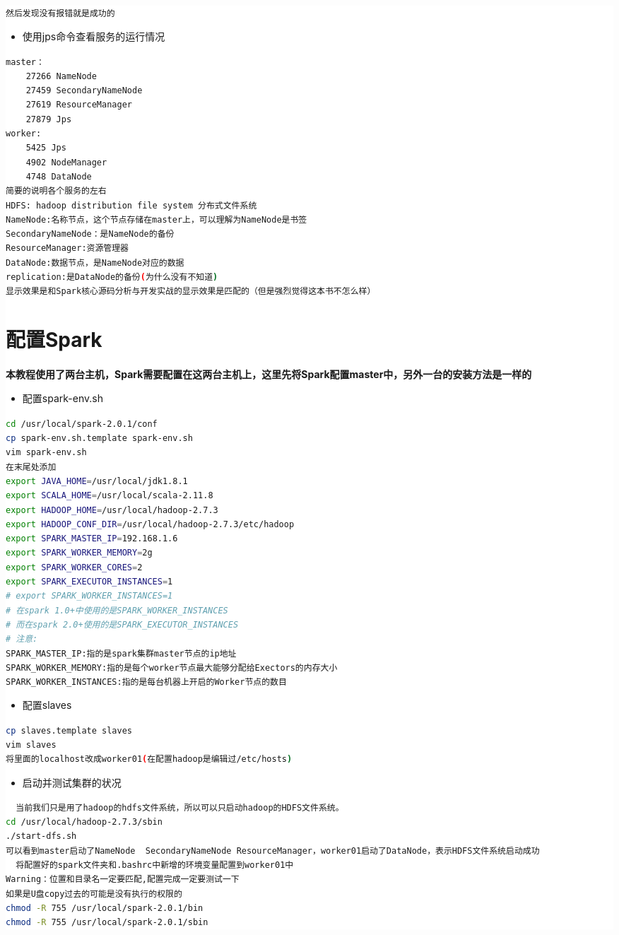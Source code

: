 ```bash
然后发现没有报错就是成功的
```
* 使用jps命令查看服务的运行情况
```bash
master：
    27266 NameNode 
    27459 SecondaryNameNode
    27619 ResourceManager
    27879 Jps
worker:
    5425 Jps
    4902 NodeManager
    4748 DataNode
简要的说明各个服务的左右
HDFS: hadoop distribution file system 分布式文件系统
NameNode:名称节点，这个节点存储在master上，可以理解为NameNode是书签
SecondaryNameNode：是NameNode的备份
ResourceManager:资源管理器
DataNode:数据节点，是NameNode对应的数据
replication:是DataNode的备份(为什么没有不知道)
显示效果是和Spark核心源码分析与开发实战的显示效果是匹配的（但是强烈觉得这本书不怎么样）
```
# 配置Spark
**本教程使用了两台主机，Spark需要配置在这两台主机上，这里先将Spark配置master中，另外一台的安装方法是一样的**
* 配置spark-env.sh
```bash
cd /usr/local/spark-2.0.1/conf 
cp spark-env.sh.template spark-env.sh
vim spark-env.sh
在末尾处添加
export JAVA_HOME=/usr/local/jdk1.8.1
export SCALA_HOME=/usr/local/scala-2.11.8
export HADOOP_HOME=/usr/local/hadoop-2.7.3
export HADOOP_CONF_DIR=/usr/local/hadoop-2.7.3/etc/hadoop
export SPARK_MASTER_IP=192.168.1.6
export SPARK_WORKER_MEMORY=2g
export SPARK_WORKER_CORES=2
export SPARK_EXECUTOR_INSTANCES=1
# export SPARK_WORKER_INSTANCES=1
# 在spark 1.0+中使用的是SPARK_WORKER_INSTANCES
# 而在spark 2.0+使用的是SPARK_EXECUTOR_INSTANCES
# 注意:
SPARK_MASTER_IP:指的是spark集群master节点的ip地址
SPARK_WORKER_MEMORY:指的是每个worker节点最大能够分配给Exectors的内存大小
SPARK_WORKER_INSTANCES:指的是每台机器上开启的Worker节点的数目
```
* 配置slaves
```bash
cp slaves.template slaves
vim slaves
将里面的localhost改成worker01(在配置hadoop是编辑过/etc/hosts)
```
* 启动并测试集群的状况
```bash
  当前我们只是用了hadoop的hdfs文件系统，所以可以只启动hadoop的HDFS文件系统。
cd /usr/local/hadoop-2.7.3/sbin
./start-dfs.sh
可以看到master启动了NameNode  SecondaryNameNode ResourceManager，worker01启动了DataNode，表示HDFS文件系统启动成功
  将配置好的spark文件夹和.bashrc中新增的环境变量配置到worker01中
Warning：位置和目录名一定要匹配,配置完成一定要测试一下
如果是U盘copy过去的可能是没有执行的权限的
chmod -R 755 /usr/local/spark-2.0.1/bin
chmod -R 755 /usr/local/spark-2.0.1/sbin
```